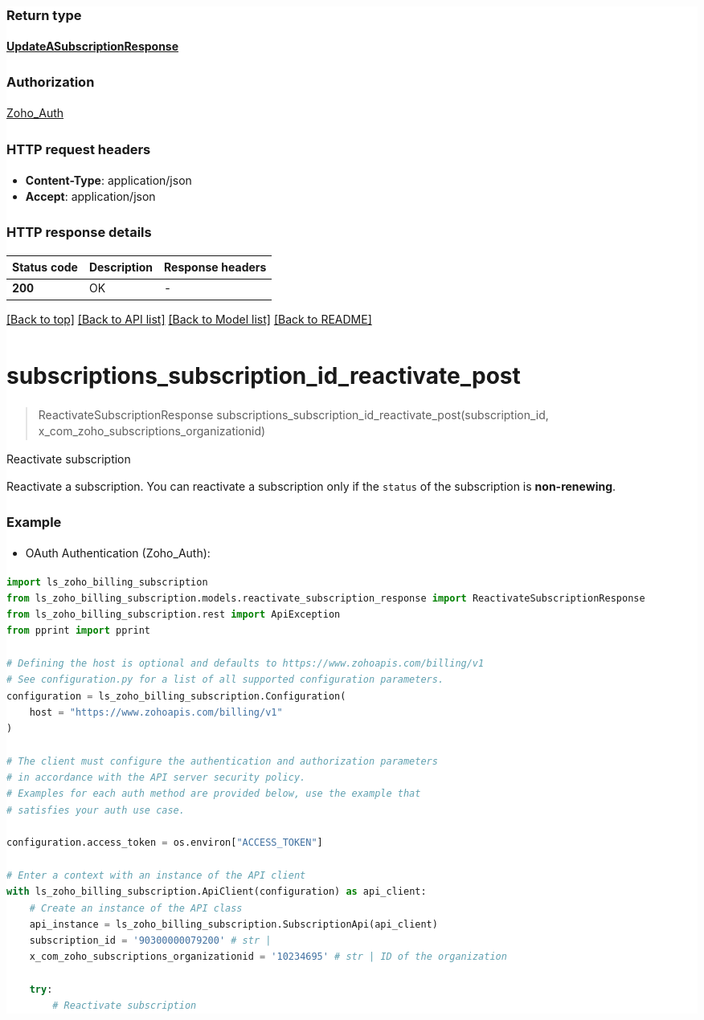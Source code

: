 ### Return type

[**UpdateASubscriptionResponse**](UpdateASubscriptionResponse.md)

### Authorization

[Zoho_Auth](../README.md#Zoho_Auth)

### HTTP request headers

 - **Content-Type**: application/json
 - **Accept**: application/json

### HTTP response details

| Status code | Description | Response headers |
|-------------|-------------|------------------|
**200** | OK |  -  |

[[Back to top]](#) [[Back to API list]](../README.md#documentation-for-api-endpoints) [[Back to Model list]](../README.md#documentation-for-models) [[Back to README]](../README.md)

# **subscriptions_subscription_id_reactivate_post**
> ReactivateSubscriptionResponse subscriptions_subscription_id_reactivate_post(subscription_id, x_com_zoho_subscriptions_organizationid)

Reactivate subscription

Reactivate a subscription. You can reactivate a subscription only if the `status` of the subscription is <strong>non-renewing</strong>.

### Example

* OAuth Authentication (Zoho_Auth):

```python
import ls_zoho_billing_subscription
from ls_zoho_billing_subscription.models.reactivate_subscription_response import ReactivateSubscriptionResponse
from ls_zoho_billing_subscription.rest import ApiException
from pprint import pprint

# Defining the host is optional and defaults to https://www.zohoapis.com/billing/v1
# See configuration.py for a list of all supported configuration parameters.
configuration = ls_zoho_billing_subscription.Configuration(
    host = "https://www.zohoapis.com/billing/v1"
)

# The client must configure the authentication and authorization parameters
# in accordance with the API server security policy.
# Examples for each auth method are provided below, use the example that
# satisfies your auth use case.

configuration.access_token = os.environ["ACCESS_TOKEN"]

# Enter a context with an instance of the API client
with ls_zoho_billing_subscription.ApiClient(configuration) as api_client:
    # Create an instance of the API class
    api_instance = ls_zoho_billing_subscription.SubscriptionApi(api_client)
    subscription_id = '90300000079200' # str | 
    x_com_zoho_subscriptions_organizationid = '10234695' # str | ID of the organization

    try:
        # Reactivate subscription
```